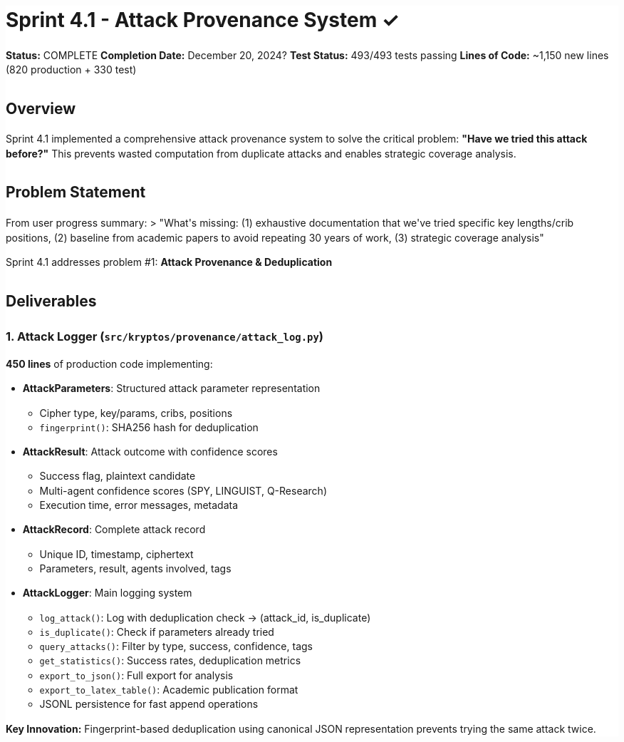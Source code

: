 # Sprint 4.1 - Attack Provenance System ✓

**Status:** COMPLETE **Completion Date:** December 20, 2024? **Test Status:** 493/493 tests passing **Lines of Code:**
~1,150 new lines (820 production + 330 test)

## Overview

Sprint 4.1 implemented a comprehensive attack provenance system to solve the critical problem: **"Have we tried this
attack before?"** This prevents wasted computation from duplicate attacks and enables strategic coverage analysis.

## Problem Statement

From user progress summary: > "What's missing: (1) exhaustive documentation that we've tried specific key lengths/crib
positions, (2) baseline from academic papers to avoid repeating 30 years of work, (3) strategic coverage analysis"

Sprint 4.1 addresses problem #1: **Attack Provenance & Deduplication**

## Deliverables

### 1. Attack Logger (`src/kryptos/provenance/attack_log.py`)

**450 lines** of production code implementing:

- **AttackParameters**: Structured attack parameter representation
  - Cipher type, key/params, cribs, positions
  - `fingerprint()`: SHA256 hash for deduplication

- **AttackResult**: Attack outcome with confidence scores
  - Success flag, plaintext candidate
  - Multi-agent confidence scores (SPY, LINGUIST, Q-Research)
  - Execution time, error messages, metadata

- **AttackRecord**: Complete attack record
  - Unique ID, timestamp, ciphertext
  - Parameters, result, agents involved, tags

- **AttackLogger**: Main logging system
  - `log_attack()`: Log with deduplication check → (attack_id, is_duplicate)
  - `is_duplicate()`: Check if parameters already tried
  - `query_attacks()`: Filter by type, success, confidence, tags
  - `get_statistics()`: Success rates, deduplication metrics
  - `export_to_json()`: Full export for analysis
  - `export_to_latex_table()`: Academic publication format
  - JSONL persistence for fast append operations

**Key Innovation:** Fingerprint-based deduplication using canonical JSON representation prevents trying the same attack
twice.
